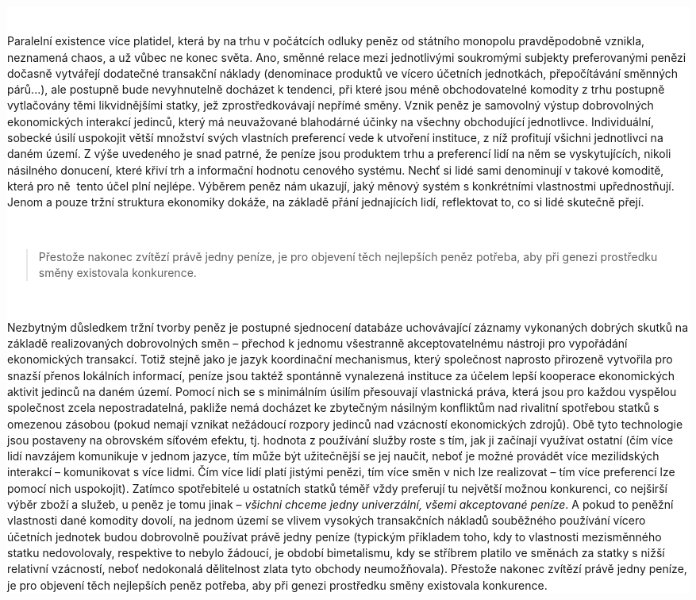 &nbsp;

Paraleln&iacute; existence v&iacute;ce platidel, kter&aacute; by na trhu v poč&aacute;tc&iacute;ch odluky peněz od st&aacute;tn&iacute;ho monopolu pravděpodobně vznikla, neznamen&aacute; chaos, a už vůbec ne konec světa. Ano, směnné relace mezi jednotliv&yacute;mi soukrom&yacute;mi subjekty preferovan&yacute;mi penězi dočasně vytv&aacute;řej&iacute; dodatečné transakčn&iacute; n&aacute;klady (denominace produktů ve v&iacute;cero &uacute;četn&iacute;ch jednotk&aacute;ch, přepoč&iacute;t&aacute;v&aacute;n&iacute; směnn&yacute;ch p&aacute;rů...), ale postupně bude nevyhnutelně doch&aacute;zet k tendenci, při které jsou méně obchodovatelné komodity z trhu postupně vytlačov&aacute;ny těmi likvidnějš&iacute;mi statky, jež zprostředkov&aacute;vaj&iacute; nepř&iacute;mé směny. Vznik peněz je samovoln&yacute; v&yacute;stup dobrovoln&yacute;ch ekonomick&yacute;ch interakc&iacute; jedinců, kter&yacute; m&aacute; neuvažované blahod&aacute;rné &uacute;činky na všechny obchoduj&iacute;c&iacute; jednotlivce. Individu&aacute;ln&iacute;, sobecké &uacute;sil&iacute; uspokojit větš&iacute; množstv&iacute; sv&yacute;ch vlastn&iacute;ch preferenc&iacute; vede k utvořen&iacute; instituce, z n&iacute;ž profituj&iacute; všichni jednotlivci na daném &uacute;zem&iacute;. Z v&yacute;še uvedeného je snad patrné, že pen&iacute;ze jsou produktem trhu a preferenc&iacute; lid&iacute; na něm se vyskytuj&iacute;c&iacute;ch, nikoli n&aacute;silného donucen&iacute;, které křiv&iacute; trh a informačn&iacute; hodnotu cenového systému. Nechť si lidé sami denominuj&iacute; v takové komoditě, kter&aacute; pro ně &nbsp;tento &uacute;čel pln&iacute; nejlépe. V&yacute;běrem peněz n&aacute;m ukazuj&iacute;, jak&yacute; měnov&yacute; systém s konkrétn&iacute;mi vlastnostmi upřednostňuj&iacute;. Jenom a pouze tržn&iacute; struktura ekonomiky dok&aacute;že, na z&aacute;kladě př&aacute;n&iacute; jednaj&iacute;c&iacute;ch lid&iacute;, reflektovat to, co si lidé skutečně přej&iacute;.

&nbsp;

> Přestože nakonec zv&iacute;těz&iacute; pr&aacute;vě jedny pen&iacute;ze, je pro objeven&iacute; těch nejlepš&iacute;ch peněz potřeba, aby při genezi prostředku směny existovala konkurence.

&nbsp;

Nezbytn&yacute;m důsledkem tržn&iacute; tvorby peněz je postupné sjednocen&iacute; datab&aacute;ze uchov&aacute;vaj&iacute;c&iacute; z&aacute;znamy vykonan&yacute;ch dobr&yacute;ch skutků na z&aacute;kladě realizovan&yacute;ch dobrovoln&yacute;ch směn – přechod k jednomu všestranně akceptovatelnému n&aacute;stroji pro vypoř&aacute;d&aacute;n&iacute; ekonomick&yacute;ch transakc&iacute;. Totiž stejně jako je jazyk koordinačn&iacute; mechanismus, kter&yacute; společnost naprosto přirozeně vytvořila pro snazš&iacute; přenos lok&aacute;ln&iacute;ch informac&iacute;, pen&iacute;ze jsou taktéž spont&aacute;nně vynalezen&aacute; instituce za &uacute;čelem lepš&iacute; kooperace ekonomick&yacute;ch aktivit jedinců na daném &uacute;zem&iacute;. Pomoc&iacute; nich se s minim&aacute;ln&iacute;m &uacute;sil&iacute;m přesouvaj&iacute; vlastnick&aacute; pr&aacute;va, kter&aacute; jsou pro každou vyspělou společnost zcela nepostradateln&aacute;, pakliže nem&aacute; doch&aacute;zet ke zbytečn&yacute;m n&aacute;siln&yacute;m konfliktům nad rivalitn&iacute; spotřebou statků s omezenou z&aacute;sobou (pokud nemaj&iacute; vznikat než&aacute;douc&iacute; rozpory jedinců nad vz&aacute;cnost&iacute; ekonomick&yacute;ch zdrojů). Obě tyto technologie jsou postaveny na obrovském s&iacute;ťovém efektu, tj. hodnota z použ&iacute;v&aacute;n&iacute; služby roste s t&iacute;m, jak ji zač&iacute;naj&iacute; využ&iacute;vat ostatn&iacute; (č&iacute;m v&iacute;ce lid&iacute; navz&aacute;jem komunikuje v jednom jazyce, t&iacute;m může b&yacute;t užitečnějš&iacute; se jej naučit, neboť je možné prov&aacute;dět v&iacute;ce mezilidsk&yacute;ch interakc&iacute; – komunikovat s v&iacute;ce lidmi. Č&iacute;m v&iacute;ce lid&iacute; plat&iacute; jist&yacute;mi penězi, t&iacute;m v&iacute;ce směn v nich lze realizovat – t&iacute;m v&iacute;ce preferenc&iacute; lze pomoc&iacute; nich uspokojit). Zat&iacute;mco spotřebitelé u ostatn&iacute;ch statků téměř vždy preferuj&iacute; tu největš&iacute; možnou konkurenci, co nejširš&iacute; v&yacute;běr zbož&iacute; a služeb, u peněz je tomu jinak – *všichni chceme jedny univerz&aacute;ln&iacute;, všemi akceptované pen&iacute;ze*. A pokud to peněžn&iacute; vlastnosti dané komodity dovol&iacute;, na jednom &uacute;zem&iacute; se vlivem vysok&yacute;ch transakčn&iacute;ch n&aacute;kladů souběžného použ&iacute;v&aacute;n&iacute; v&iacute;cero &uacute;četn&iacute;ch jednotek budou dobrovolně použ&iacute;vat pr&aacute;vě jedny pen&iacute;ze (typick&yacute;m př&iacute;kladem toho, kdy to vlastnosti mezisměnného statku nedovolovaly, respektive to nebylo ž&aacute;douc&iacute;, je obdob&iacute; bimetalismu, kdy se stř&iacute;brem platilo ve směn&aacute;ch za statky s nižš&iacute; relativn&iacute; vz&aacute;cnost&iacute;, neboť nedokonal&aacute; dělitelnost zlata tyto obchody neumožňovala). Přestože nakonec zv&iacute;těz&iacute; pr&aacute;vě jedny pen&iacute;ze, je pro objeven&iacute; těch nejlepš&iacute;ch peněz potřeba, aby při genezi prostředku směny existovala konkurence.
